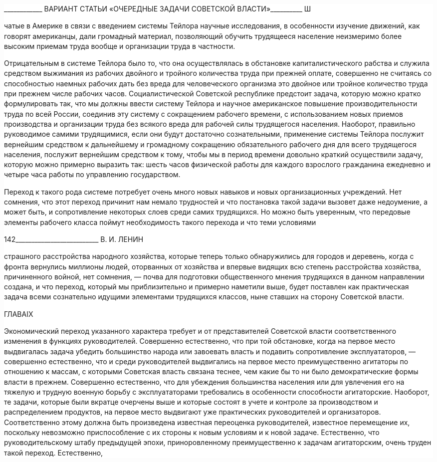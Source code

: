  

____________ ВАРИАНТ СТАТЬИ «ОЧЕРЕДНЫЕ ЗАДАЧИ СОВЕТСКОЙ ВЛАСТИ»__________ Ш

чатые в Америке в связи с введением системы Тейлора научные исследования, в осо­бенности изучение движений, как говорят американцы, дали громадный материал, по­зволяющий обучить трудящееся население неизмеримо более высоким приемам труда вообще и организации труда в частности.

Отрицательным в системе Тейлора было то, что она осуществлялась в обстановке капиталистического рабства и служила средством выжимания из рабочих двойного и тройного количества труда при прежней оплате, совершенно не считаясь со способно­стью наемных рабочих дать без вреда для человеческого организма это двойное или тройное количество труда при прежнем числе рабочих часов. Социалистической Совет­ской республике предстоит задача, которую можно кратко формулировать так, что мы должны ввести систему Тейлора и научное американское повышение производительно­сти труда по всей России, соединив эту систему с сокращением рабочего времени, с ис­пользованием новых приемов производства и организации труда без всякого вреда для рабочей силы трудящегося населения. Наоборот, правильно руководимое самими тру­дящимися, если они будут достаточно сознательными, применение системы Тейлора послужит вернейшим средством к дальнейшему и громадному сокращению обязатель­ного рабочего дня для всего трудящегося населения, послужит вернейшим средством к тому, чтобы мы в период времени довольно краткий осуществили задачу, которую можно примерно выразить так: шесть часов физической работы для каждого взрослого гражданина ежедневно и четыре часа работы по управлению государством.

Переход к такого рода системе потребует очень много новых навыков и новых орга­низационных учреждений. Нет сомнения, что этот переход причинит нам немало труд­ностей и что постановка такой задачи вызовет даже недоумение, а может быть, и со­противление некоторых слоев среди самих трудящихся. Но можно быть уверенным, что передовые элементы рабочего класса поймут необходимость такого перехода и что те­ми условиями

  

142__________________________ В. И. ЛЕНИН

страшного расстройства народного хозяйства, которые теперь только обнаружились для городов и деревень, когда с фронта вернулись миллионы людей, оторванных от хо­зяйства и впервые видящих всю степень расстройства хозяйства, причиненного войной, нет сомнения, — почва для подготовки общественного мнения трудящихся в данном направлении создана, и что переход, который мы приблизительно и примерно наметили выше, будет поставлен как практическая задача всеми сознательно идущими элемента­ми трудящихся классов, ныне ставших на сторону Советской власти.

ГЛАВАIX

Экономический переход указанного характера требует и от представителей Совет­ской власти соответственного изменения в функциях руководителей. Совершенно есте­ственно, что при той обстановке, когда на первое место выдвигалась задача убедить большинство народа или завоевать власть и подавить сопротивление эксплуататоров, — совершенно естественно, что и среди руководителей выдвигались на первое место преимущественно агитаторы по отношению к массам, с которыми Советская власть связана теснее, чем какие бы то ни было демократические формы власти в прежнем. Совершенно естественно, что для убеждения большинства населения или для увлече­ния его на тяжелую и трудную военную борьбу с эксплуататорами требовались в осо­бенности способности агитаторские. Наоборот, те задачи, которые были вкратце очер­чены выше и которые состоят в учете и контроле за производством и распределением продуктов, на первое место выдвигают уже практических руководителей и организато­ров. Соответственно этому должна быть произведена известная переоценка руководи­телей, известное перемещение их, поскольку невозможно приспособление с их стороны к новым условиям и к новой задаче. Естественно, что руководительскому штабу пре­дыдущей эпохи, приноровленному преимущественно к задачам агитаторским, очень труден такой переход. Естественно,
